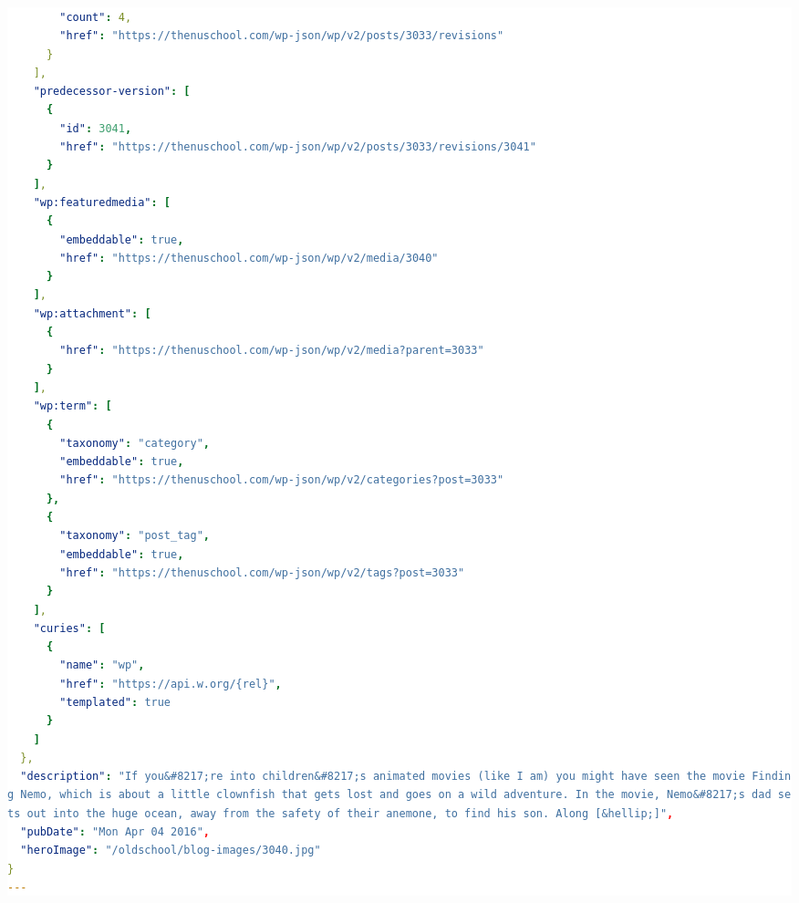 ```yaml
        "count": 4,
        "href": "https://thenuschool.com/wp-json/wp/v2/posts/3033/revisions"
      }
    ],
    "predecessor-version": [
      {
        "id": 3041,
        "href": "https://thenuschool.com/wp-json/wp/v2/posts/3033/revisions/3041"
      }
    ],
    "wp:featuredmedia": [
      {
        "embeddable": true,
        "href": "https://thenuschool.com/wp-json/wp/v2/media/3040"
      }
    ],
    "wp:attachment": [
      {
        "href": "https://thenuschool.com/wp-json/wp/v2/media?parent=3033"
      }
    ],
    "wp:term": [
      {
        "taxonomy": "category",
        "embeddable": true,
        "href": "https://thenuschool.com/wp-json/wp/v2/categories?post=3033"
      },
      {
        "taxonomy": "post_tag",
        "embeddable": true,
        "href": "https://thenuschool.com/wp-json/wp/v2/tags?post=3033"
      }
    ],
    "curies": [
      {
        "name": "wp",
        "href": "https://api.w.org/{rel}",
        "templated": true
      }
    ]
  },
  "description": "If you&#8217;re into children&#8217;s animated movies (like I am) you might have seen the movie Finding Nemo, which is about a little clownfish that gets lost and goes on a wild adventure. In the movie, Nemo&#8217;s dad sets out into the huge ocean, away from the safety of their anemone, to find his son. Along [&hellip;]",
  "pubDate": "Mon Apr 04 2016",
  "heroImage": "/oldschool/blog-images/3040.jpg"
}
---
```
